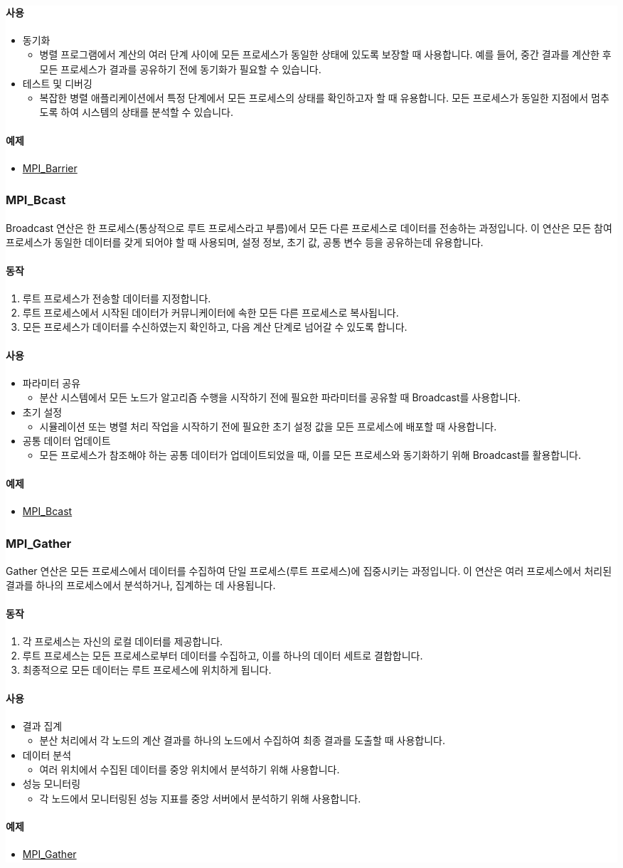 #### 사용 
* 동기화
  * 병렬 프로그램에서 계산의 여러 단계 사이에 모든 프로세스가 동일한 상태에 있도록 보장할 때 사용합니다. 예를 들어, 중간 결과를 계산한 후 모든 프로세스가 결과를 공유하기 전에 동기화가 필요할 수 있습니다.
* 테스트 및 디버깅
  * 복잡한 병렬 애플리케이션에서 특정 단계에서 모든 프로세스의 상태를 확인하고자 할 때 유용합니다. 모든 프로세스가 동일한 지점에서 멈추도록 하여 시스템의 상태를 분석할 수 있습니다.

#### 예제 
* [MPI_Barrier](../barrier.c)


### MPI_Bcast
Broadcast 연산은 한 프로세스(통상적으로 루트 프로세스라고 부름)에서 모든 다른 프로세스로 데이터를 전송하는 과정입니다. 이 연산은 모든 참여 프로세스가 동일한 데이터를 갖게 되어야 할 때 사용되며, 설정 정보, 초기 값, 공통 변수 등을 공유하는데 유용합니다.

#### 동작
1. 루트 프로세스가 전송할 데이터를 지정합니다.
2. 루트 프로세스에서 시작된 데이터가 커뮤니케이터에 속한 모든 다른 프로세스로 복사됩니다.
3. 모든 프로세스가 데이터를 수신하였는지 확인하고, 다음 계산 단계로 넘어갈 수 있도록 합니다.

#### 사용
* 파라미터 공유
  * 분산 시스템에서 모든 노드가 알고리즘 수행을 시작하기 전에 필요한 파라미터를 공유할 때 Broadcast를 사용합니다.
* 초기 설정
  * 시뮬레이션 또는 병렬 처리 작업을 시작하기 전에 필요한 초기 설정 값을 모든 프로세스에 배포할 때 사용합니다.
* 공통 데이터 업데이트
  * 모든 프로세스가 참조해야 하는 공통 데이터가 업데이트되었을 때, 이를 모든 프로세스와 동기화하기 위해 Broadcast를 활용합니다.

#### 예제 
* [MPI_Bcast](../broadcast.c)

### MPI_Gather 
Gather 연산은 모든 프로세스에서 데이터를 수집하여 단일 프로세스(루트 프로세스)에 집중시키는 과정입니다. 이 연산은 여러 프로세스에서 처리된 결과를 하나의 프로세스에서 분석하거나, 집계하는 데 사용됩니다.

#### 동작
1. 각 프로세스는 자신의 로컬 데이터를 제공합니다.
2. 루트 프로세스는 모든 프로세스로부터 데이터를 수집하고, 이를 하나의 데이터 세트로 결합합니다.
3. 최종적으로 모든 데이터는 루트 프로세스에 위치하게 됩니다.

#### 사용
* 결과 집계
  * 분산 처리에서 각 노드의 계산 결과를 하나의 노드에서 수집하여 최종 결과를 도출할 때 사용합니다.
* 데이터 분석
  * 여러 위치에서 수집된 데이터를 중앙 위치에서 분석하기 위해 사용합니다.
* 성능 모니터링
  * 각 노드에서 모니터링된 성능 지표를 중앙 서버에서 분석하기 위해 사용합니다.

#### 예제 
* [MPI_Gather](../gather.c)
